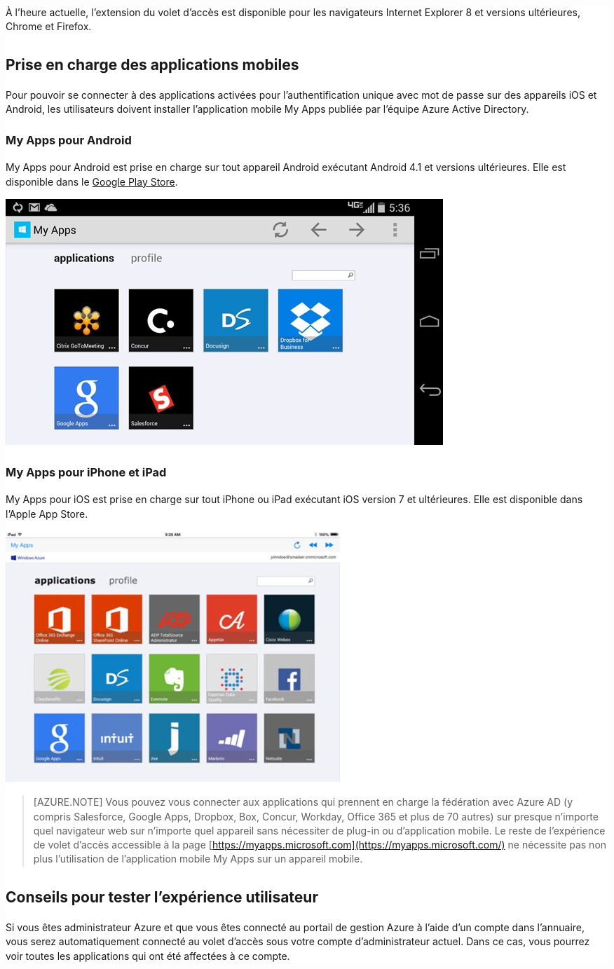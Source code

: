 À l’heure actuelle, l’extension du volet d’accès est disponible pour les navigateurs Internet Explorer 8 et versions ultérieures, Chrome et Firefox.





## <a name="mobile-app-support"></a>Prise en charge des applications mobiles

Pour pouvoir se connecter à des applications activées pour l’authentification unique avec mot de passe sur des appareils iOS et Android, les utilisateurs doivent installer l’application mobile My Apps publiée par l’équipe Azure Active Directory.





### <a name="my-apps-for-android"></a>My Apps pour Android


My Apps pour Android est prise en charge sur tout appareil Android exécutant Android 4.1 et versions ultérieures. Elle est disponible dans le [Google Play Store](https://play.google.com/store/apps/details?id=com.microsoft.myapps).


![My apps][3]   






### <a name="my-apps-for-iphone-and-ipad"></a>My Apps pour iPhone et iPad


My Apps pour iOS est prise en charge sur tout iPhone ou iPad exécutant iOS version 7 et ultérieures. Elle est disponible dans l’Apple App Store.


![Profil d’applications][4]    




> [AZURE.NOTE] Vous pouvez vous connecter aux applications qui prennent en charge la fédération avec Azure AD (y compris Salesforce, Google Apps, Dropbox, Box, Concur, Workday, Office 365 et plus de 70 autres) sur presque n’importe quel navigateur web sur n’importe quel appareil sans nécessiter de plug-in ou d’application mobile. Le reste de l’expérience de volet d’accès accessible à la page [https://myapps.microsoft.com](https://myapps.microsoft.com/) ne nécessite pas non plus l’utilisation de l’application mobile My Apps sur un appareil mobile.
 


 

## <a name="tips-for-testing-the-end-user-experience"></a>Conseils pour tester l’expérience utilisateur

Si vous êtes administrateur Azure et que vous êtes connecté au portail de gestion Azure à l’aide d’un compte dans l’annuaire, vous serez automatiquement connecté au volet d’accès sous votre compte d’administrateur actuel. Dans ce cas, vous pourrez voir toutes les applications qui ont été affectées à ce compte.


[1]: ./media/active-directory-saas-access-panel-introduction/ic767166.png
[2]: ./media/active-directory-saas-access-panel-introduction/ic767167.png
[3]: ./media/active-directory-saas-access-panel-introduction/ic767168.png
[4]: ./media/active-directory-saas-access-panel-introduction/ic767169.png